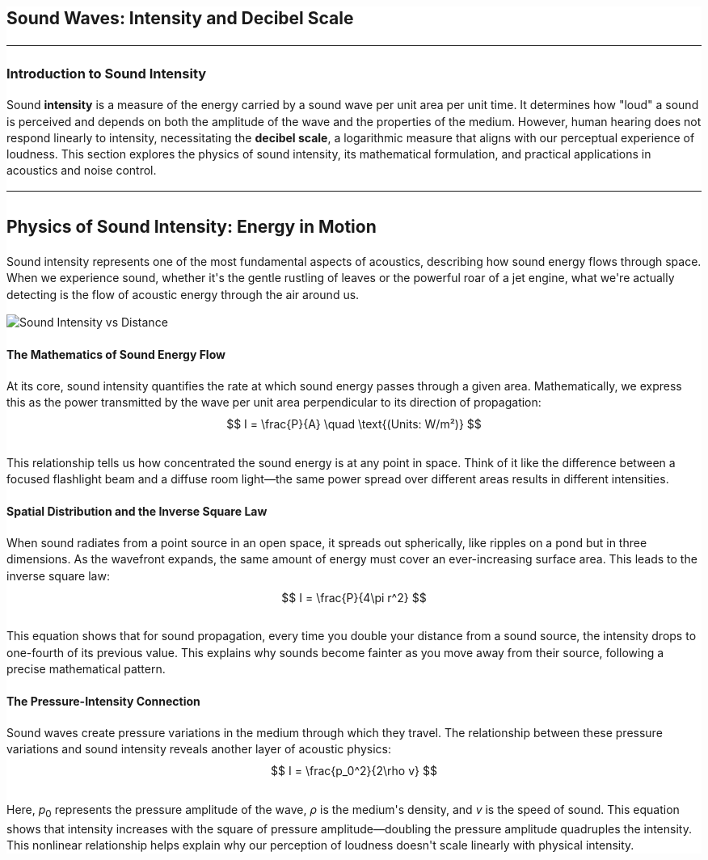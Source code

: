 ## Sound Waves: Intensity and Decibel Scale  
 
---

### **Introduction to Sound Intensity**  
Sound **intensity** is a measure of the energy carried by a sound wave per unit area per unit time. It determines how "loud" a sound is perceived and depends on both the amplitude of the wave and the properties of the medium. However, human hearing does not respond linearly to intensity, necessitating the **decibel scale**, a logarithmic measure that aligns with our perceptual experience of loudness. This section explores the physics of sound intensity, its mathematical formulation, and practical applications in acoustics and noise control.

---

## **Physics of Sound Intensity: Energy in Motion**  
Sound intensity represents one of the most fundamental aspects of acoustics, describing how sound energy flows through space. When we experience sound, whether it's the gentle rustling of leaves or the powerful roar of a jet engine, what we're actually detecting is the flow of acoustic energy through the air around us.

![Sound Intensity vs Distance](/content/waves-and-oscillations/sound-waves/images/sound-intensity-distance.svg)

#### The Mathematics of Sound Energy Flow  
At its core, sound intensity quantifies the rate at which sound energy passes through a given area. Mathematically, we express this as the power transmitted by the wave per unit area perpendicular to its direction of propagation:  
$$
I = \frac{P}{A} \quad \text{(Units: W/m²)}
$$  
This relationship tells us how concentrated the sound energy is at any point in space. Think of it like the difference between a focused flashlight beam and a diffuse room light—the same power spread over different areas results in different intensities.

#### Spatial Distribution and the Inverse Square Law  
When sound radiates from a point source in an open space, it spreads out spherically, like ripples on a pond but in three dimensions. As the wavefront expands, the same amount of energy must cover an ever-increasing surface area. This leads to the inverse square law:  
$$
I = \frac{P}{4\pi r^2}
$$  
This equation shows that for sound  propagation, every time you double your distance from a sound source, the intensity drops to one-fourth of its previous value. This explains why sounds become fainter as you move away from their source, following a precise mathematical pattern.

#### The Pressure-Intensity Connection  
Sound waves create pressure variations in the medium through which they travel. The relationship between these pressure variations and sound intensity reveals another layer of acoustic physics:  
$$
I = \frac{p_0^2}{2\rho v}
$$  
Here, $p_0$ represents the pressure amplitude of the wave, $\rho$ is the medium's density, and $v$ is the speed of sound. This equation shows that intensity increases with the square of pressure amplitude—doubling the pressure amplitude quadruples the intensity. This nonlinear relationship helps explain why our perception of loudness doesn't scale linearly with physical intensity.
